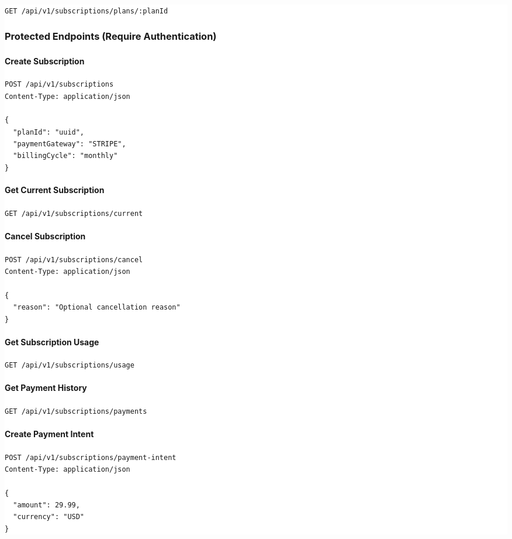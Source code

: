 ```http
GET /api/v1/subscriptions/plans/:planId
```

### Protected Endpoints (Require Authentication)

#### Create Subscription

```http
POST /api/v1/subscriptions
Content-Type: application/json

{
  "planId": "uuid",
  "paymentGateway": "STRIPE",
  "billingCycle": "monthly"
}
```

#### Get Current Subscription

```http
GET /api/v1/subscriptions/current
```

#### Cancel Subscription

```http
POST /api/v1/subscriptions/cancel
Content-Type: application/json

{
  "reason": "Optional cancellation reason"
}
```

#### Get Subscription Usage

```http
GET /api/v1/subscriptions/usage
```

#### Get Payment History

```http
GET /api/v1/subscriptions/payments
```

#### Create Payment Intent

```http
POST /api/v1/subscriptions/payment-intent
Content-Type: application/json

{
  "amount": 29.99,
  "currency": "USD"
}
```
